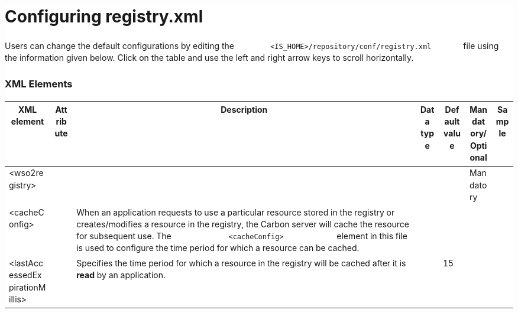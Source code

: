 # Configuring registry.xml

Users can change the default configurations by editing the
`         <IS_HOME>/repository/conf/registry.xml        ` file
using the information given below. Click on the table and use the left
and right arrow keys to scroll horizontally.

### XML Elements

<table>
<thead>
<tr class="header">
<th>XML element</th>
<th>Attribute</th>
<th>Description</th>
<th>Data type</th>
<th>Default value</th>
<th>Mandatory/<br />
Optional</th>
<th>Sample</th>
</tr>
</thead>
<tbody>
<tr class="odd">
<td>&lt;wso2registry&gt;</td>
<td><br />
</td>
<td><br />
</td>
<td><br />
</td>
<td><br />
</td>
<td>Mandatory</td>
<td><br />
</td>
</tr>
<tr class="even">
<td>&lt;cacheConfig&gt;</td>
<td><br />
</td>
<td>When an application requests to use a particular resource stored in the registry or creates/modifies a resource in the registry, the Carbon server will cache the resource for subsequent use. The <code>             &lt;cacheConfig&gt;            </code> element in this file is used to configure the time period for which a resource can be cached.</td>
<td><br />
</td>
<td><br />
</td>
<td><br />
</td>
<td><br />
</td>
</tr>
<tr class="odd">
<td>&lt;lastAccessedExpirationMillis&gt;</td>
<td><br />
</td>
<td>Specifies the time period for which a resource in the registry will be cached after it is <strong>read</strong> by an application.</td>
<td><br />
</td>
<td>15</td>